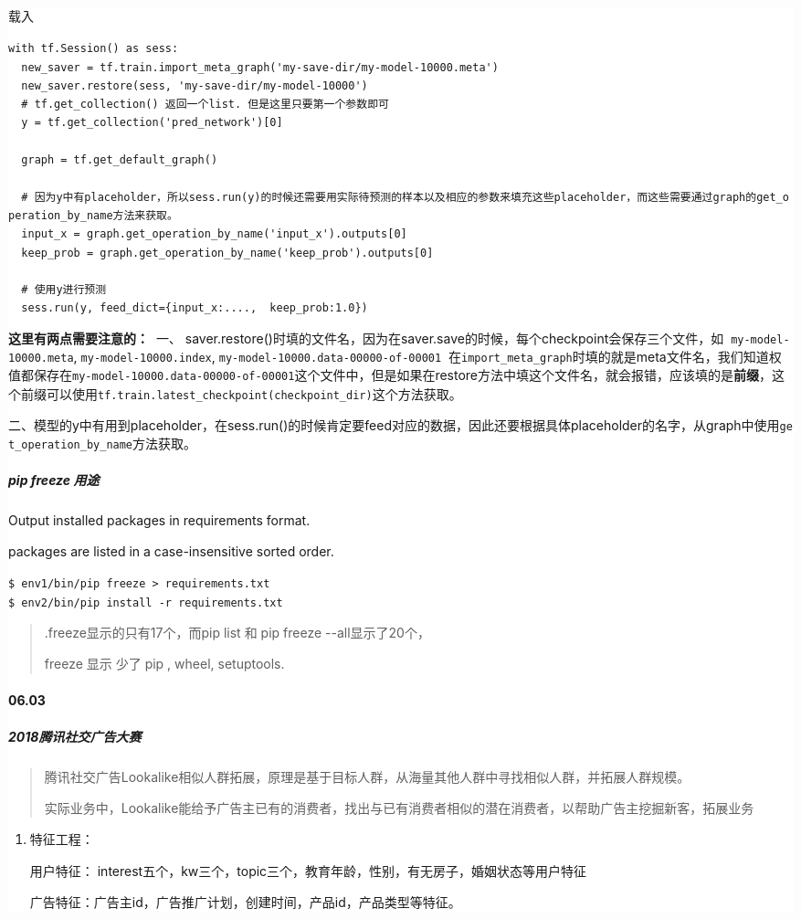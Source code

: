 载入

```
with tf.Session() as sess:
  new_saver = tf.train.import_meta_graph('my-save-dir/my-model-10000.meta')
  new_saver.restore(sess, 'my-save-dir/my-model-10000')
  # tf.get_collection() 返回一个list. 但是这里只要第一个参数即可
  y = tf.get_collection('pred_network')[0]

  graph = tf.get_default_graph()

  # 因为y中有placeholder，所以sess.run(y)的时候还需要用实际待预测的样本以及相应的参数来填充这些placeholder，而这些需要通过graph的get_operation_by_name方法来获取。
  input_x = graph.get_operation_by_name('input_x').outputs[0]
  keep_prob = graph.get_operation_by_name('keep_prob').outputs[0]

  # 使用y进行预测  
  sess.run(y, feed_dict={input_x:....,  keep_prob:1.0})
```

**这里有两点需要注意的：** 
一、 saver.restore()时填的文件名，因为在saver.save的时候，每个checkpoint会保存三个文件，如 
`my-model-10000.meta`, `my-model-10000.index`, `my-model-10000.data-00000-of-00001` 
在`import_meta_graph`时填的就是meta文件名，我们知道权值都保存在`my-model-10000.data-00000-of-00001`这个文件中，但是如果在restore方法中填这个文件名，就会报错，应该填的是**前缀**，这个前缀可以使用`tf.train.latest_checkpoint(checkpoint_dir)`这个方法获取。

二、模型的y中有用到placeholder，在sess.run()的时候肯定要feed对应的数据，因此还要根据具体placeholder的名字，从graph中使用`get_operation_by_name`方法获取。

##### pip freeze 用途

Output installed packages in requirements format.

packages are listed in a case-insensitive sorted order.

```
$ env1/bin/pip freeze > requirements.txt
$ env2/bin/pip install -r requirements.txt
```

> .freeze显示的只有17个，而pip list 和 pip freeze --all显示了20个，
>
> freeze 显示 少了 pip , wheel, setuptools.
#### 06.03

##### 2018腾讯社交广告大赛

>腾讯社交广告Lookalike相似人群拓展，原理是基于目标人群，从海量其他人群中寻找相似人群，并拓展人群规模。
>
>实际业务中，Lookalike能给予广告主已有的消费者，找出与已有消费者相似的潜在消费者，以帮助广告主挖掘新客，拓展业务

1. 特征工程：

   用户特征： interest五个，kw三个，topic三个，教育年龄，性别，有无房子，婚姻状态等用户特征

   广告特征：广告主id，广告推广计划，创建时间，产品id，产品类型等特征。
